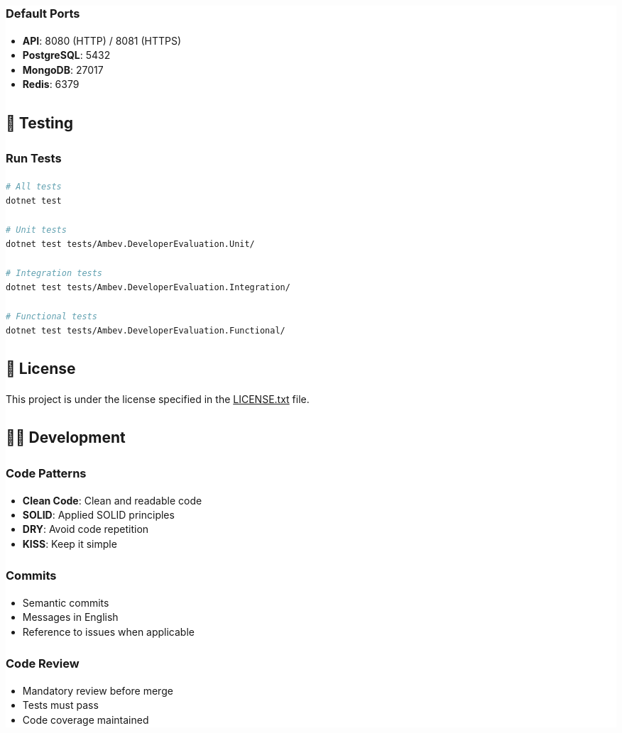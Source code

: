 ### Default Ports
- **API**: 8080 (HTTP) / 8081 (HTTPS)
- **PostgreSQL**: 5432
- **MongoDB**: 27017
- **Redis**: 6379

## 🧪 Testing

### Run Tests
```bash
# All tests
dotnet test

# Unit tests
dotnet test tests/Ambev.DeveloperEvaluation.Unit/

# Integration tests
dotnet test tests/Ambev.DeveloperEvaluation.Integration/

# Functional tests
dotnet test tests/Ambev.DeveloperEvaluation.Functional/
```

## 📝 License

This project is under the license specified in the [LICENSE.txt](LICENSE.txt) file.

## 👨‍💻 Development

### Code Patterns
- **Clean Code**: Clean and readable code
- **SOLID**: Applied SOLID principles
- **DRY**: Avoid code repetition
- **KISS**: Keep it simple

### Commits
- Semantic commits
- Messages in English
- Reference to issues when applicable

### Code Review
- Mandatory review before merge
- Tests must pass
- Code coverage maintained
